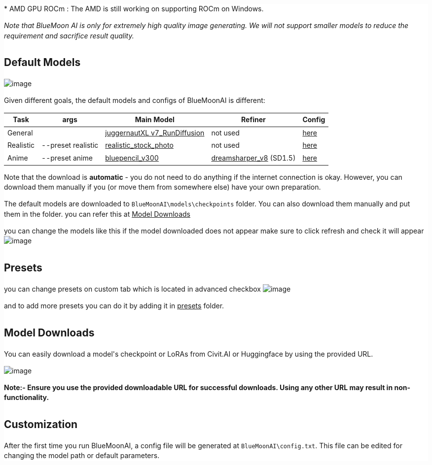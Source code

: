 &ast; AMD GPU ROCm : The AMD is still working on supporting ROCm on Windows.

*Note that BlueMoon AI is only for extremely high quality image generating. We will not support smaller models to reduce the requirement and sacrifice result quality.*


## Default Models
<a name="models"></a>
![image](https://github.com/BlueMoonAI/BlueMoonAI/assets/138022882/eda715c0-0682-48a4-bdc7-81299eefcd6a)

Given different goals, the default models and configs of BlueMoonAI is different:

| Task | args | Main Model | Refiner | Config |
| - | - | - | - | - |
| General |  | [juggernautXL v7_RunDiffusion](https://huggingface.co/BlueMoonAI/Models/resolve/main/juggernautXL_version7Rundiffusion.safetensors) | not used | [here](https://github.com/BlueMoonAI/BlueMoonAI/blob/main/modules/path.py) |
| Realistic | --preset realistic | [realistic_stock_photo](https://huggingface.co/BlueMoonAI/Models/resolve/main/realisticStockPhoto_v10.safetensors) | not used | [here](https://github.com/BlueMoonAI/BlueMoonAI/blob/main/presets/realistic.json) |
| Anime |--preset anime | [bluepencil_v300](https://huggingface.co/BlueMoonAI/Models/resolve/main/bluePencilXL_v300.safetensors) | [dreamsharper_v8](https://huggingface.co/BlueMoonAI/Models/resolve/main/DreamShaper_8_pruned.safetensors) (SD1.5) | [here](https://github.com/BlueMoonAI/BlueMoonAI/blob/main/presets/anime.json) |

Note that the download is **automatic** - you do not need to do anything if the internet connection is okay. However, you can download them manually if you (or move them from somewhere else) have your own preparation.

The default models are downloaded to `BlueMoonAI\models\checkpoints` folder. You can also download them manually and put them in the folder. you can refer this at [Model Downloads](#model-downloads)

you can change the models like this if the model downloaded does not appear make sure to click refresh and check it will appear
![image](https://github.com/BlueMoonAI/BlueMoonAI/assets/138022882/e92915a2-d347-4881-9f2d-abdddaaaf561)


## Presets
you can change presets on custom tab which is located in advanced checkbox
![image](https://github.com/BlueMoonAI/BlueMoonAI/assets/138022882/5085354f-f162-4ce4-b045-02aad7828dcd)

and to add more presets you can do it by adding it in [presets](./presets/) folder.

## Model Downloads 
You can easily download a model's checkpoint or LoRAs from Civit.AI or Huggingface by using the provided URL.

![image](https://github.com/BlueMoonAI/BlueMoonAI/assets/138022882/e1eab451-d411-464b-a76b-4c0e2f21419f)

**Note:- Ensure you use the provided downloadable URL for successful downloads. Using any other URL may result in non-functionality.**

## Customization

After the first time you run BlueMoonAI, a config file will be generated at `BlueMoonAI\config.txt`. This file can be edited for changing the model path or default parameters.
